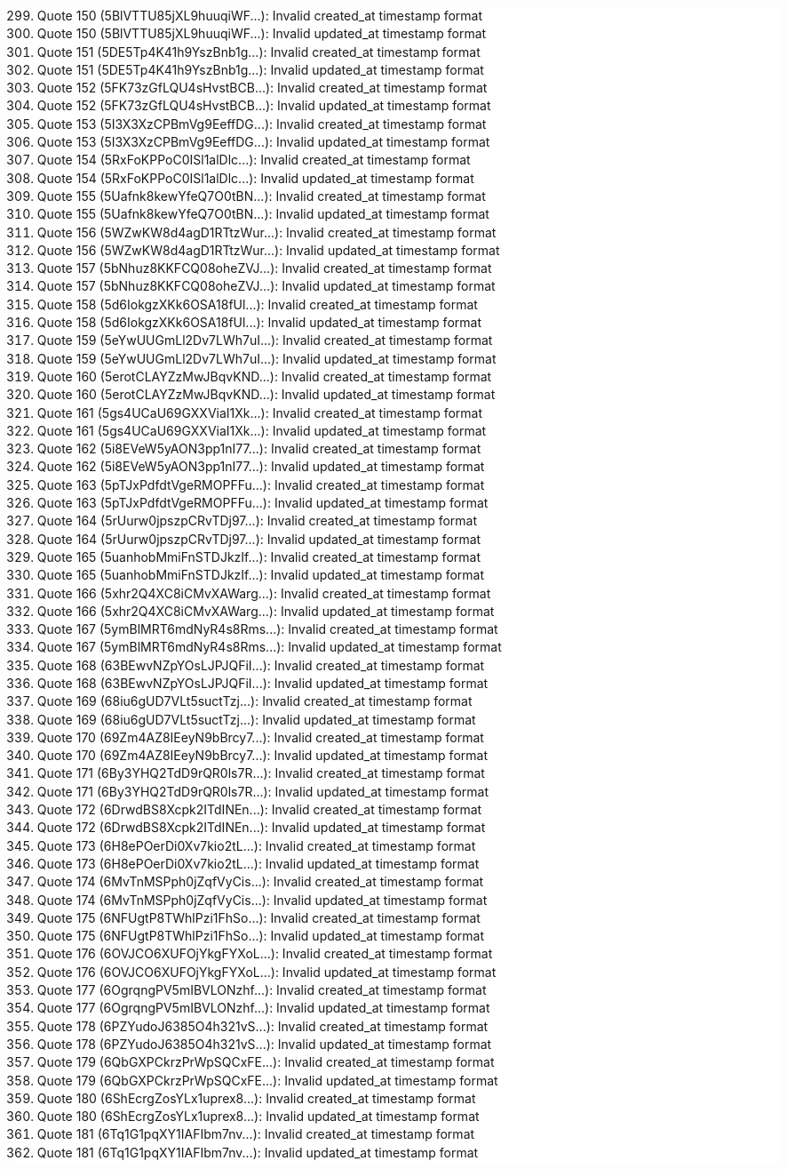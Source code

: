 299. Quote 150 (5BlVTTU85jXL9huuqiWF...): Invalid created_at timestamp format
300. Quote 150 (5BlVTTU85jXL9huuqiWF...): Invalid updated_at timestamp format
301. Quote 151 (5DE5Tp4K41h9YszBnb1g...): Invalid created_at timestamp format
302. Quote 151 (5DE5Tp4K41h9YszBnb1g...): Invalid updated_at timestamp format
303. Quote 152 (5FK73zGfLQU4sHvstBCB...): Invalid created_at timestamp format
304. Quote 152 (5FK73zGfLQU4sHvstBCB...): Invalid updated_at timestamp format
305. Quote 153 (5I3X3XzCPBmVg9EeffDG...): Invalid created_at timestamp format
306. Quote 153 (5I3X3XzCPBmVg9EeffDG...): Invalid updated_at timestamp format
307. Quote 154 (5RxFoKPPoC0ISl1alDlc...): Invalid created_at timestamp format
308. Quote 154 (5RxFoKPPoC0ISl1alDlc...): Invalid updated_at timestamp format
309. Quote 155 (5Uafnk8kewYfeQ7O0tBN...): Invalid created_at timestamp format
310. Quote 155 (5Uafnk8kewYfeQ7O0tBN...): Invalid updated_at timestamp format
311. Quote 156 (5WZwKW8d4agD1RTtzWur...): Invalid created_at timestamp format
312. Quote 156 (5WZwKW8d4agD1RTtzWur...): Invalid updated_at timestamp format
313. Quote 157 (5bNhuz8KKFCQ08oheZVJ...): Invalid created_at timestamp format
314. Quote 157 (5bNhuz8KKFCQ08oheZVJ...): Invalid updated_at timestamp format
315. Quote 158 (5d6IokgzXKk6OSA18fUl...): Invalid created_at timestamp format
316. Quote 158 (5d6IokgzXKk6OSA18fUl...): Invalid updated_at timestamp format
317. Quote 159 (5eYwUUGmLl2Dv7LWh7uI...): Invalid created_at timestamp format
318. Quote 159 (5eYwUUGmLl2Dv7LWh7uI...): Invalid updated_at timestamp format
319. Quote 160 (5erotCLAYZzMwJBqvKND...): Invalid created_at timestamp format
320. Quote 160 (5erotCLAYZzMwJBqvKND...): Invalid updated_at timestamp format
321. Quote 161 (5gs4UCaU69GXXViaI1Xk...): Invalid created_at timestamp format
322. Quote 161 (5gs4UCaU69GXXViaI1Xk...): Invalid updated_at timestamp format
323. Quote 162 (5i8EVeW5yAON3pp1nI77...): Invalid created_at timestamp format
324. Quote 162 (5i8EVeW5yAON3pp1nI77...): Invalid updated_at timestamp format
325. Quote 163 (5pTJxPdfdtVgeRMOPFFu...): Invalid created_at timestamp format
326. Quote 163 (5pTJxPdfdtVgeRMOPFFu...): Invalid updated_at timestamp format
327. Quote 164 (5rUurw0jpszpCRvTDj97...): Invalid created_at timestamp format
328. Quote 164 (5rUurw0jpszpCRvTDj97...): Invalid updated_at timestamp format
329. Quote 165 (5uanhobMmiFnSTDJkzIf...): Invalid created_at timestamp format
330. Quote 165 (5uanhobMmiFnSTDJkzIf...): Invalid updated_at timestamp format
331. Quote 166 (5xhr2Q4XC8iCMvXAWarg...): Invalid created_at timestamp format
332. Quote 166 (5xhr2Q4XC8iCMvXAWarg...): Invalid updated_at timestamp format
333. Quote 167 (5ymBlMRT6mdNyR4s8Rms...): Invalid created_at timestamp format
334. Quote 167 (5ymBlMRT6mdNyR4s8Rms...): Invalid updated_at timestamp format
335. Quote 168 (63BEwvNZpYOsLJPJQFiI...): Invalid created_at timestamp format
336. Quote 168 (63BEwvNZpYOsLJPJQFiI...): Invalid updated_at timestamp format
337. Quote 169 (68iu6gUD7VLt5suctTzj...): Invalid created_at timestamp format
338. Quote 169 (68iu6gUD7VLt5suctTzj...): Invalid updated_at timestamp format
339. Quote 170 (69Zm4AZ8IEeyN9bBrcy7...): Invalid created_at timestamp format
340. Quote 170 (69Zm4AZ8IEeyN9bBrcy7...): Invalid updated_at timestamp format
341. Quote 171 (6By3YHQ2TdD9rQR0ls7R...): Invalid created_at timestamp format
342. Quote 171 (6By3YHQ2TdD9rQR0ls7R...): Invalid updated_at timestamp format
343. Quote 172 (6DrwdBS8Xcpk2ITdINEn...): Invalid created_at timestamp format
344. Quote 172 (6DrwdBS8Xcpk2ITdINEn...): Invalid updated_at timestamp format
345. Quote 173 (6H8ePOerDi0Xv7kio2tL...): Invalid created_at timestamp format
346. Quote 173 (6H8ePOerDi0Xv7kio2tL...): Invalid updated_at timestamp format
347. Quote 174 (6MvTnMSPph0jZqfVyCis...): Invalid created_at timestamp format
348. Quote 174 (6MvTnMSPph0jZqfVyCis...): Invalid updated_at timestamp format
349. Quote 175 (6NFUgtP8TWhlPzi1FhSo...): Invalid created_at timestamp format
350. Quote 175 (6NFUgtP8TWhlPzi1FhSo...): Invalid updated_at timestamp format
351. Quote 176 (6OVJCO6XUFOjYkgFYXoL...): Invalid created_at timestamp format
352. Quote 176 (6OVJCO6XUFOjYkgFYXoL...): Invalid updated_at timestamp format
353. Quote 177 (6OgrqngPV5mIBVLONzhf...): Invalid created_at timestamp format
354. Quote 177 (6OgrqngPV5mIBVLONzhf...): Invalid updated_at timestamp format
355. Quote 178 (6PZYudoJ6385O4h321vS...): Invalid created_at timestamp format
356. Quote 178 (6PZYudoJ6385O4h321vS...): Invalid updated_at timestamp format
357. Quote 179 (6QbGXPCkrzPrWpSQCxFE...): Invalid created_at timestamp format
358. Quote 179 (6QbGXPCkrzPrWpSQCxFE...): Invalid updated_at timestamp format
359. Quote 180 (6ShEcrgZosYLx1uprex8...): Invalid created_at timestamp format
360. Quote 180 (6ShEcrgZosYLx1uprex8...): Invalid updated_at timestamp format
361. Quote 181 (6Tq1G1pqXY1IAFIbm7nv...): Invalid created_at timestamp format
362. Quote 181 (6Tq1G1pqXY1IAFIbm7nv...): Invalid updated_at timestamp format